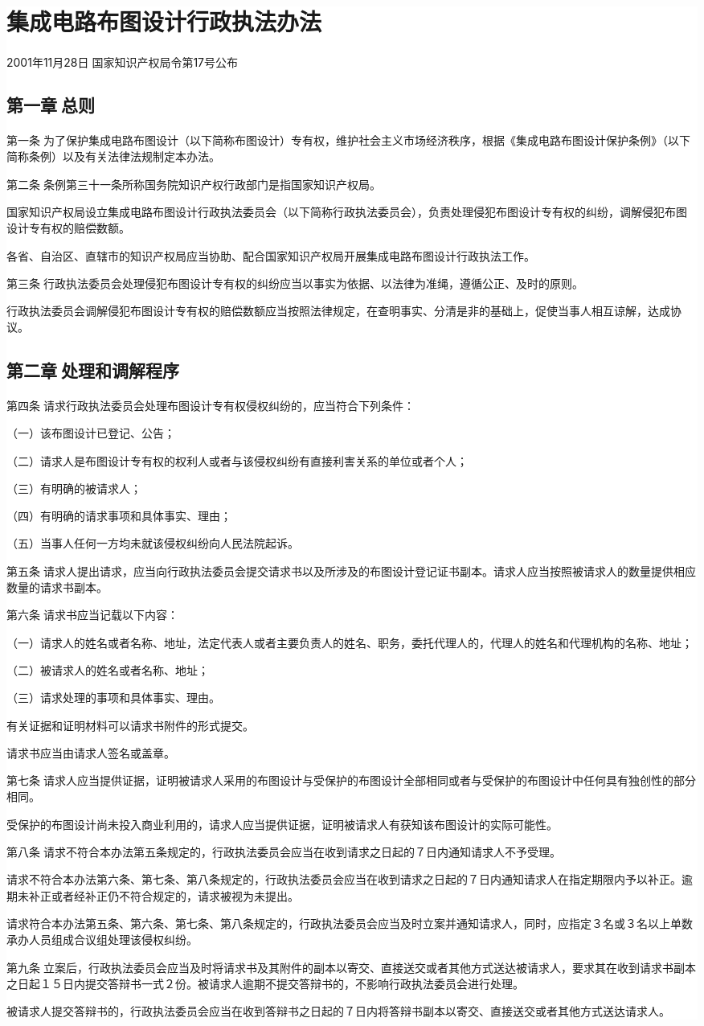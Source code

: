 # 集成电路布图设计行政执法办法

2001年11月28日 国家知识产权局令第17号公布

## 第一章 总则

第一条 为了保护集成电路布图设计（以下简称布图设计）专有权，维护社会主义市场经济秩序，根据《集成电路布图设计保护条例》（以下简称条例）以及有关法律法规制定本办法。

第二条 条例第三十一条所称国务院知识产权行政部门是指国家知识产权局。

国家知识产权局设立集成电路布图设计行政执法委员会（以下简称行政执法委员会），负责处理侵犯布图设计专有权的纠纷，调解侵犯布图设计专有权的赔偿数额。

各省、自治区、直辖市的知识产权局应当协助、配合国家知识产权局开展集成电路布图设计行政执法工作。

第三条 行政执法委员会处理侵犯布图设计专有权的纠纷应当以事实为依据、以法律为准绳，遵循公正、及时的原则。

行政执法委员会调解侵犯布图设计专有权的赔偿数额应当按照法律规定，在查明事实、分清是非的基础上，促使当事人相互谅解，达成协议。

## 第二章 处理和调解程序

第四条 请求行政执法委员会处理布图设计专有权侵权纠纷的，应当符合下列条件：

（一）该布图设计已登记、公告；

（二）请求人是布图设计专有权的权利人或者与该侵权纠纷有直接利害关系的单位或者个人；

（三）有明确的被请求人；

（四）有明确的请求事项和具体事实、理由；

（五）当事人任何一方均未就该侵权纠纷向人民法院起诉。

第五条 请求人提出请求，应当向行政执法委员会提交请求书以及所涉及的布图设计登记证书副本。请求人应当按照被请求人的数量提供相应数量的请求书副本。

第六条 请求书应当记载以下内容：

（一）请求人的姓名或者名称、地址，法定代表人或者主要负责人的姓名、职务，委托代理人的，代理人的姓名和代理机构的名称、地址；

（二）被请求人的姓名或者名称、地址；

（三）请求处理的事项和具体事实、理由。

有关证据和证明材料可以请求书附件的形式提交。

请求书应当由请求人签名或盖章。

第七条 请求人应当提供证据，证明被请求人采用的布图设计与受保护的布图设计全部相同或者与受保护的布图设计中任何具有独创性的部分相同。

受保护的布图设计尚未投入商业利用的，请求人应当提供证据，证明被请求人有获知该布图设计的实际可能性。

第八条 请求不符合本办法第五条规定的，行政执法委员会应当在收到请求之日起的７日内通知请求人不予受理。

请求不符合本办法第六条、第七条、第八条规定的，行政执法委员会应当在收到请求之日起的７日内通知请求人在指定期限内予以补正。逾期未补正或者经补正仍不符合规定的，请求被视为未提出。

请求符合本办法第五条、第六条、第七条、第八条规定的，行政执法委员会应当及时立案并通知请求人，同时，应指定３名或３名以上单数承办人员组成合议组处理该侵权纠纷。

第九条 立案后，行政执法委员会应当及时将请求书及其附件的副本以寄交、直接送交或者其他方式送达被请求人，要求其在收到请求书副本之日起１５日内提交答辩书一式２份。被请求人逾期不提交答辩书的，不影响行政执法委员会进行处理。

被请求人提交答辩书的，行政执法委员会应当在收到答辩书之日起的７日内将答辩书副本以寄交、直接送交或者其他方式送达请求人。
